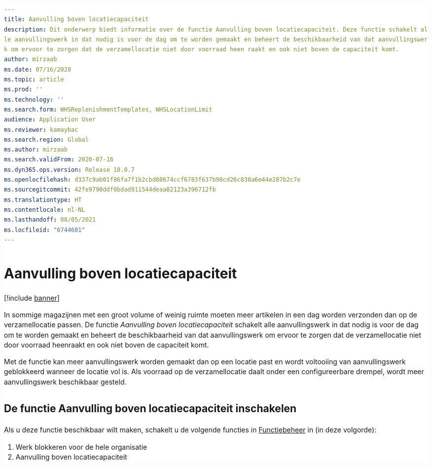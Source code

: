 ```yaml
---
title: Aanvulling boven locatiecapaciteit
description: Dit onderwerp biedt informatie over de functie Aanvulling boven locatiecapaciteit. Deze functie schakelt alle aanvullingswerk in dat nodig is voor de dag om te worden gemaakt en beheert de beschikbaarheid van dat aanvullingswerk om ervoor te zorgen dat de verzamellocatie niet door voorraad heen raakt en ook niet boven de capaciteit komt.
author: mirzaab
ms.date: 07/16/2020
ms.topic: article
ms.prod: ''
ms.technology: ''
ms.search.form: WHSReplenishmentTemplates, WHSLocationLimit
audience: Application User
ms.reviewer: kamaybac
ms.search.region: Global
ms.author: mirzaab
ms.search.validFrom: 2020-07-16
ms.dyn365.ops.version: Release 10.0.7
ms.openlocfilehash: d337c9ab01f86fa7f1b2cbd80674ccf6783f637b98cd26c838a6e44e287b2c7e
ms.sourcegitcommit: 42fe9790ddf0bdad911544deaa82123a396712fb
ms.translationtype: HT
ms.contentlocale: nl-NL
ms.lasthandoff: 08/05/2021
ms.locfileid: "6744601"
---
```

# <a name="replenishment-over-location-capacity"></a>Aanvulling boven locatiecapaciteit

[!include [banner](../includes/banner.md)]

In sommige magazijnen met een groot volume of weinig ruimte moeten meer artikelen in een dag worden verzonden dan op de verzamellocatie passen. De functie *Aanvulling boven locatiecapaciteit* schakelt alle aanvullingswerk in dat nodig is voor de dag om te worden gemaakt en beheert de beschikbaarheid van dat aanvullingswerk om ervoor te zorgen dat de verzamellocatie niet door voorraad heenraakt en ook niet boven de capaciteit komt.

Met de functie kan meer aanvullingswerk worden gemaakt dan op een locatie past en wordt voltooiing van aanvullingswerk geblokkeerd wanneer de locatie vol is. Als voorraad op de verzamellocatie daalt onder een configureerbare drempel, wordt meer aanvullingswerk beschikbaar gesteld.

## <a name="turn-on-the-replenishment-over-location-capacity-feature"></a>De functie Aanvulling boven locatiecapaciteit inschakelen

Als u deze functie beschikbaar wilt maken, schakelt u de volgende functies in [Functiebeheer](../../fin-ops-core/fin-ops/get-started/feature-management/feature-management-overview.md) in (in deze volgorde):

1. Werk blokkeren voor de hele organisatie
1. Aanvulling boven locatiecapaciteit
